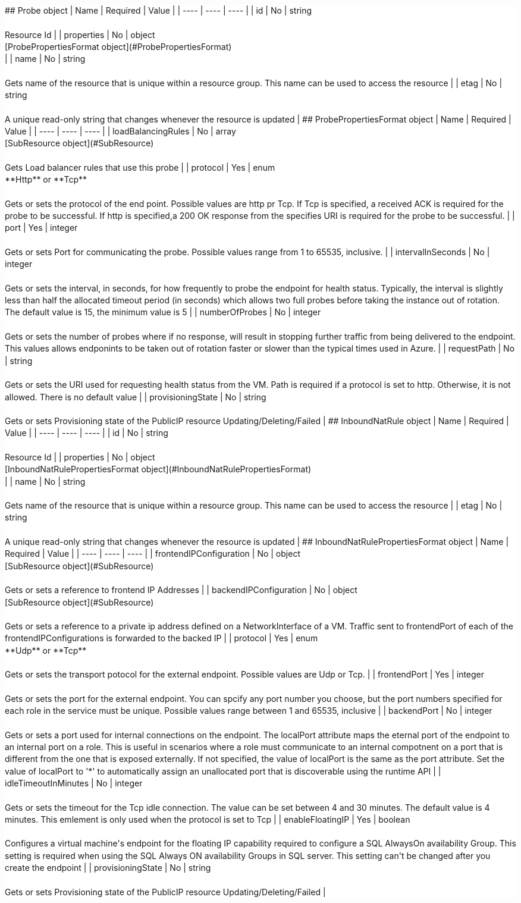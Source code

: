 
<a id="Probe" />
## Probe object
|  Name | Required | Value |
|  ---- | ---- | ---- |
|  id | No | string<br /><br />Resource Id |
|  properties | No | object<br />[ProbePropertiesFormat object](#ProbePropertiesFormat)<br /> |
|  name | No | string<br /><br />Gets name of the resource that is unique within a resource group. This name can be used to access the resource |
|  etag | No | string<br /><br />A unique read-only string that changes whenever the resource is updated |


<a id="ProbePropertiesFormat" />
## ProbePropertiesFormat object
|  Name | Required | Value |
|  ---- | ---- | ---- |
|  loadBalancingRules | No | array<br />[SubResource object](#SubResource)<br /><br />Gets Load balancer rules that use this probe |
|  protocol | Yes | enum<br />**Http** or **Tcp**<br /><br />Gets or sets the protocol of the end point. Possible values are http pr Tcp. If Tcp is specified, a received ACK is required for the probe to be successful. If http is specified,a 200 OK response from the specifies URI is required for the probe to be successful. |
|  port | Yes | integer<br /><br />Gets or sets Port for communicating the probe. Possible values range from 1 to 65535, inclusive. |
|  intervalInSeconds | No | integer<br /><br />Gets or sets the interval, in seconds, for how frequently to probe the endpoint for health status. Typically, the interval is slightly less than half the allocated timeout period (in seconds) which allows two full probes before taking the instance out of rotation. The default value is 15, the minimum value is 5 |
|  numberOfProbes | No | integer<br /><br />Gets or sets the number of probes where if no response, will result in stopping further traffic from being delivered to the endpoint. This values allows endponints to be taken out of rotation faster or slower than the typical times used in Azure.  |
|  requestPath | No | string<br /><br />Gets or sets the URI used for requesting health status from the VM. Path is required if a protocol is set to http. Otherwise, it is not allowed. There is no default value |
|  provisioningState | No | string<br /><br />Gets or sets Provisioning state of the PublicIP resource Updating/Deleting/Failed |


<a id="InboundNatRule" />
## InboundNatRule object
|  Name | Required | Value |
|  ---- | ---- | ---- |
|  id | No | string<br /><br />Resource Id |
|  properties | No | object<br />[InboundNatRulePropertiesFormat object](#InboundNatRulePropertiesFormat)<br /> |
|  name | No | string<br /><br />Gets name of the resource that is unique within a resource group. This name can be used to access the resource |
|  etag | No | string<br /><br />A unique read-only string that changes whenever the resource is updated |


<a id="InboundNatRulePropertiesFormat" />
## InboundNatRulePropertiesFormat object
|  Name | Required | Value |
|  ---- | ---- | ---- |
|  frontendIPConfiguration | No | object<br />[SubResource object](#SubResource)<br /><br />Gets or sets a reference to frontend IP Addresses |
|  backendIPConfiguration | No | object<br />[SubResource object](#SubResource)<br /><br />Gets or sets a reference to a private ip address defined on a NetworkInterface of a VM. Traffic sent to frontendPort of each of the frontendIPConfigurations is forwarded to the backed IP |
|  protocol | Yes | enum<br />**Udp** or **Tcp**<br /><br />Gets or sets the transport potocol for the external endpoint. Possible values are Udp or Tcp. |
|  frontendPort | Yes | integer<br /><br />Gets or sets the port for the external endpoint. You can spcify any port number you choose, but the port numbers specified for each role in the service must be unique. Possible values range between 1 and 65535, inclusive |
|  backendPort | No | integer<br /><br />Gets or sets a port used for internal connections on the endpoint. The localPort attribute maps the eternal port of the endpoint to an internal port on a role. This is useful in scenarios where a role must communicate to an internal compotnent on a port that is different from the one that is exposed externally. If not specified, the value of localPort is the same as the port attribute. Set the value of localPort to '*' to automatically assign an unallocated port that is discoverable using the runtime API |
|  idleTimeoutInMinutes | No | integer<br /><br />Gets or sets the timeout for the Tcp idle connection. The value can be set between 4 and 30 minutes. The default value is 4 minutes. This emlement is only used when the protocol is set to Tcp |
|  enableFloatingIP | Yes | boolean<br /><br />Configures a virtual machine's endpoint for the floating IP capability required to configure a SQL AlwaysOn availability Group. This setting is required when using the SQL Always ON availability Groups in SQL server. This setting can't be changed after you create the endpoint |
|  provisioningState | No | string<br /><br />Gets or sets Provisioning state of the PublicIP resource Updating/Deleting/Failed |

